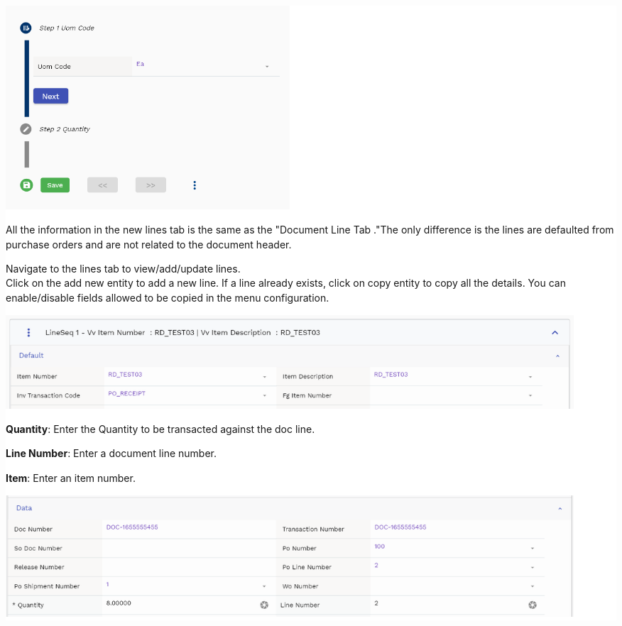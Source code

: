 <img src="/images/modules/po/transaction/transaction_04.PNG" width="400"/>

All the information in the new lines tab is the same as the "Document Line Tab ."The only difference is the lines are defaulted from purchase orders and are not related to the document header.

Navigate to the lines tab to view/add/update lines.  
Click on the add new entity to add a new line. If a line already exists, click on copy entity to copy all the details.
You can enable/disable fields allowed to be copied in the menu configuration.  

<img src="/images/modules/po/transaction/transaction_05.PNG" width="800"/>


**Quantity**: Enter the Quantity to be transacted against the doc line.

**Line Number**: Enter a document line number.

**Item**: Enter an item number.

<img src="/images/modules/po/transaction/transaction_06.PNG" width="800"/>
